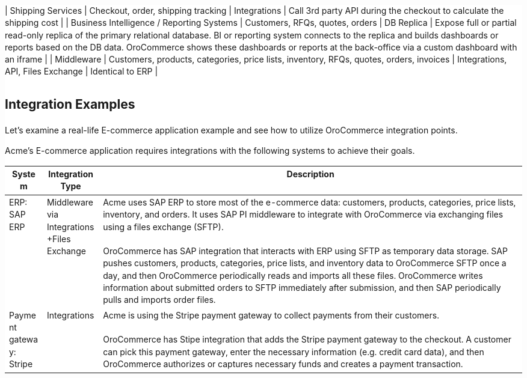 | Shipping Services                         | Checkout, order, shipping tracking                                                      | Integrations                             | Call 3rd party API during the checkout to calculate the shipping cost                                                                                                                                                                                                                                                                                                                                                                                                                                                                                                                                                                                                                                                                                                    |
| Business Intelligence / Reporting Systems | Customers, RFQs, quotes, orders                                                         | DB Replica                               | Expose full or partial read-only replica of the primary relational database. BI or reporting system connects to the replica and builds dashboards or reports based on the DB data. OroCommerce shows these dashboards or reports at the back-office via a custom dashboard with an iframe                                                                                                                                                                                                                                                                                                                                                                                                                                                                                |
| Middleware                                | Customers, products, categories, price lists, inventory, RFQs, quotes, orders, invoices | Integrations, API, Files Exchange        | Identical to ERP                                                                                                                                                                                                                                                                                                                                                                                                                                                                                                                                                                                                                                                                                                                                                         |

## Integration Examples

Let’s examine a real-life E-commerce application example and see how to utilize OroCommerce integration points.

Acme’s E-commerce application requires integrations with the following systems to achieve their goals.

| System                  | Integration Type                           | Description                                                                                                                                                                                                                                                                                                                                                                                                                                                                                                                                                                                                                                                                           |
|-------------------------|--------------------------------------------|---------------------------------------------------------------------------------------------------------------------------------------------------------------------------------------------------------------------------------------------------------------------------------------------------------------------------------------------------------------------------------------------------------------------------------------------------------------------------------------------------------------------------------------------------------------------------------------------------------------------------------------------------------------------------------------|
| ERP: SAP ERP            | Middleware via Integrations+Files Exchange | Acme uses SAP ERP to store most of the e-commerce data: customers, products, categories, price lists, inventory, and orders. It uses SAP PI middleware to integrate with OroCommerce via exchanging files using a files exchange (SFTP).<br/><br/>OroCommerce has SAP integration that interacts with ERP using SFTP as temporary data storage. SAP pushes customers, products, categories, price lists, and inventory data to OroCommerce SFTP once a day, and then OroCommerce periodically reads and imports all these files. OroCommerce writes information about submitted orders to SFTP immediately after submission, and then SAP periodically pulls and imports order files. |
| Payment gateway: Stripe | Integrations                               | Acme is using the Stripe payment gateway to collect payments from their customers.<br/><br/>OroCommerce has Stipe integration that adds the Stripe payment gateway to the checkout. A customer can pick this payment gateway, enter the necessary information (e.g. credit card data), and then OroCommerce authorizes or captures necessary funds and creates a payment transaction.                                                                                                                                                                                                                                                                                                 |